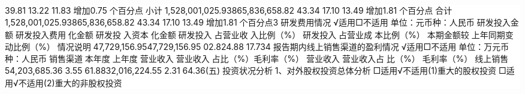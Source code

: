 39.81
13.22
11.83
增加0.75
个百分点
小计
1,528,001,025.93865,836,658.82
43.34
17.10
13.49
增加1.81
个百分点
合计
1,528,001,025.93865,836,658.82
43.34
17.10
13.49
增加1.81
个百分点3
研发费用情况
√适用□不适用
单位：元币种：人民币
研发投入金额
研发投入费用
化金额
研发投
入资本
化金额
研发投入
占营业收
入比例（%）
研发投入
占营业成
本比例（%）
本期金额较
上年同期变
动比例（%）
情况说明
47,729,156.9547,729,156.95
02.824.88
17.734
报告期内线上销售渠道的盈利情况
√适用□不适用
单位：万元币种：人民币
销售渠道
本年度
上年度
营业收入
营业收入
占比（%）毛利率（%）
营业收入
营业收入占
比（%）
毛利率（%）
线上销售
54,203,685.36
3.55
61.8832,016,224.55
2.31
64.36(五)
投资状况分析
1、对外股权投资总体分析
□适用√不适用(1)重大的股权投资
□适用√不适用(2)重大的非股权投资